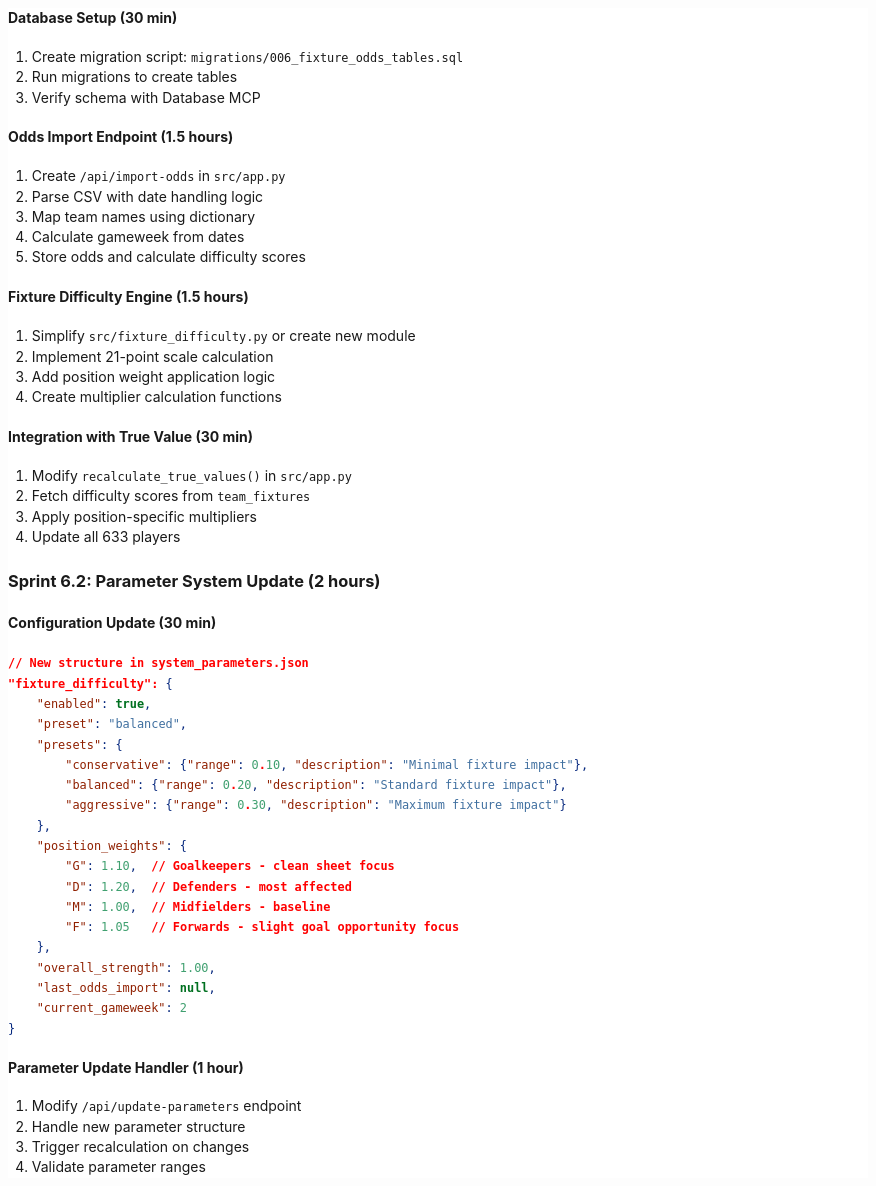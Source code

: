 #### **Database Setup** (30 min)
1. Create migration script: `migrations/006_fixture_odds_tables.sql`
2. Run migrations to create tables
3. Verify schema with Database MCP

#### **Odds Import Endpoint** (1.5 hours)
1. Create `/api/import-odds` in `src/app.py`
2. Parse CSV with date handling logic
3. Map team names using dictionary
4. Calculate gameweek from dates
5. Store odds and calculate difficulty scores

#### **Fixture Difficulty Engine** (1.5 hours)
1. Simplify `src/fixture_difficulty.py` or create new module
2. Implement 21-point scale calculation
3. Add position weight application logic
4. Create multiplier calculation functions

#### **Integration with True Value** (30 min)
1. Modify `recalculate_true_values()` in `src/app.py`
2. Fetch difficulty scores from `team_fixtures`
3. Apply position-specific multipliers
4. Update all 633 players

### **Sprint 6.2: Parameter System Update (2 hours)**

#### **Configuration Update** (30 min)
```json
// New structure in system_parameters.json
"fixture_difficulty": {
    "enabled": true,
    "preset": "balanced",
    "presets": {
        "conservative": {"range": 0.10, "description": "Minimal fixture impact"},
        "balanced": {"range": 0.20, "description": "Standard fixture impact"},
        "aggressive": {"range": 0.30, "description": "Maximum fixture impact"}
    },
    "position_weights": {
        "G": 1.10,  // Goalkeepers - clean sheet focus
        "D": 1.20,  // Defenders - most affected
        "M": 1.00,  // Midfielders - baseline
        "F": 1.05   // Forwards - slight goal opportunity focus
    },
    "overall_strength": 1.00,
    "last_odds_import": null,
    "current_gameweek": 2
}
```

#### **Parameter Update Handler** (1 hour)
1. Modify `/api/update-parameters` endpoint
2. Handle new parameter structure
3. Trigger recalculation on changes
4. Validate parameter ranges

